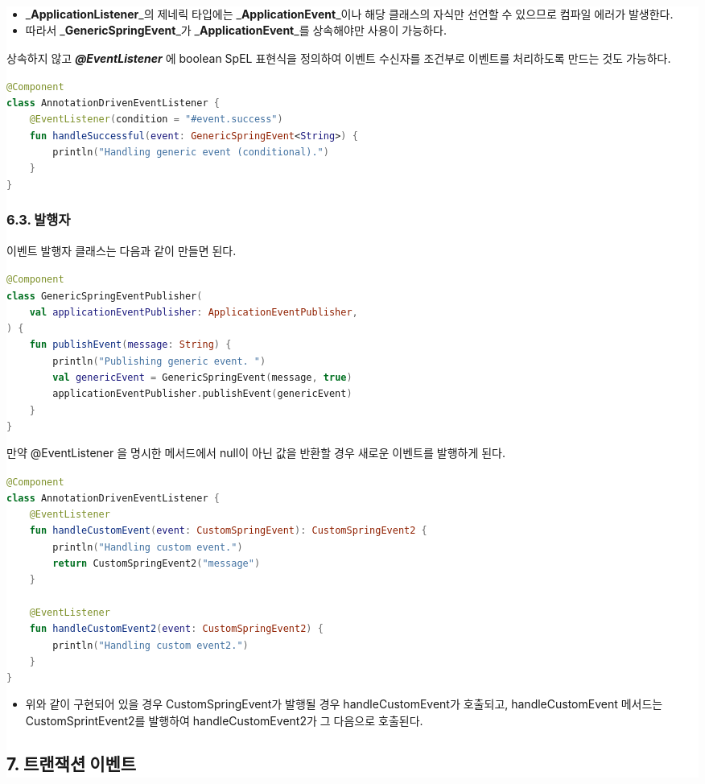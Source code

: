 * _**ApplicationListener**_의 제네릭 타입에는 _**ApplicationEvent**_이나 해당 클래스의 자식만 선언할 수 있으므로 컴파일 에러가 발생한다.
* 따라서 _**GenericSpringEvent**_가 _**ApplicationEvent**_를 상속해야만 사용이 가능하다.

상속하지 않고 _**@EventListener**_ 에 boolean SpEL 표현식을 정의하여 이벤트 수신자를 조건부로 이벤트를 처리하도록 만드는 것도 가능하다.

```kotlin
@Component
class AnnotationDrivenEventListener {
    @EventListener(condition = "#event.success")
    fun handleSuccessful(event: GenericSpringEvent<String>) {
        println("Handling generic event (conditional).")
    }
}
```

### 6.3. 발행자

이벤트 발행자 클래스는 다음과 같이 만들면 된다.

```kotlin
@Component
class GenericSpringEventPublisher(
    val applicationEventPublisher: ApplicationEventPublisher,
) {
    fun publishEvent(message: String) {
        println("Publishing generic event. ")
        val genericEvent = GenericSpringEvent(message, true)
        applicationEventPublisher.publishEvent(genericEvent)
    }
}
```

만약 @EventListener 을 명시한 메서드에서 null이 아닌 값을 반환할 경우 새로운 이벤트를 발행하게 된다.

```kotlin
@Component
class AnnotationDrivenEventListener {
    @EventListener
    fun handleCustomEvent(event: CustomSpringEvent): CustomSpringEvent2 {
        println("Handling custom event.")
        return CustomSpringEvent2("message")
    }

    @EventListener
    fun handleCustomEvent2(event: CustomSpringEvent2) {
        println("Handling custom event2.")
    }
}
```

* 위와 같이 구현되어 있을 경우 CustomSpringEvent가 발행될 경우 handleCustomEvent가 호출되고, handleCustomEvent 메서드는 CustomSprintEvent2를 발행하여 handleCustomEvent2가 그 다음으로 호출된다.

## 7. 트랜잭션 이벤트
